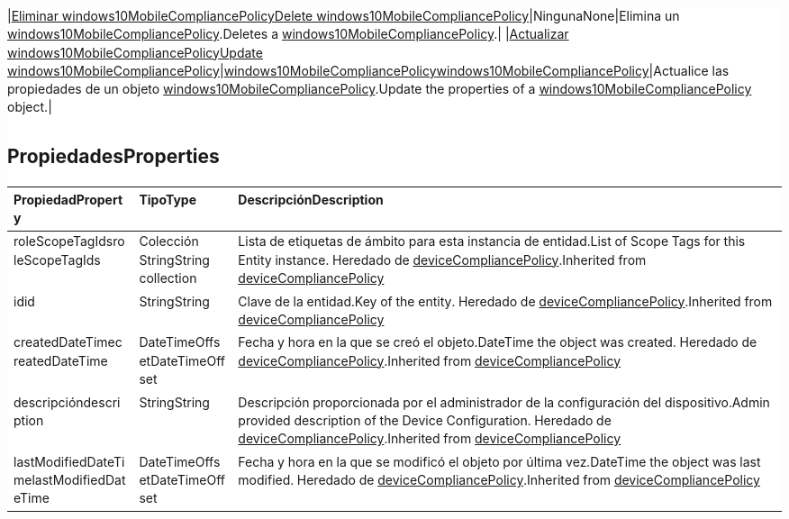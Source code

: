|[<span data-ttu-id="96a64-122">Eliminar windows10MobileCompliancePolicy</span><span class="sxs-lookup"><span data-stu-id="96a64-122">Delete windows10MobileCompliancePolicy</span></span>](../api/intune-deviceconfig-windows10mobilecompliancepolicy-delete.md)|<span data-ttu-id="96a64-123">Ninguna</span><span class="sxs-lookup"><span data-stu-id="96a64-123">None</span></span>|<span data-ttu-id="96a64-124">Elimina un [windows10MobileCompliancePolicy](../resources/intune-deviceconfig-windows10mobilecompliancepolicy.md).</span><span class="sxs-lookup"><span data-stu-id="96a64-124">Deletes a [windows10MobileCompliancePolicy](../resources/intune-deviceconfig-windows10mobilecompliancepolicy.md).</span></span>|
|[<span data-ttu-id="96a64-125">Actualizar windows10MobileCompliancePolicy</span><span class="sxs-lookup"><span data-stu-id="96a64-125">Update windows10MobileCompliancePolicy</span></span>](../api/intune-deviceconfig-windows10mobilecompliancepolicy-update.md)|[<span data-ttu-id="96a64-126">windows10MobileCompliancePolicy</span><span class="sxs-lookup"><span data-stu-id="96a64-126">windows10MobileCompliancePolicy</span></span>](../resources/intune-deviceconfig-windows10mobilecompliancepolicy.md)|<span data-ttu-id="96a64-127">Actualice las propiedades de un objeto [windows10MobileCompliancePolicy](../resources/intune-deviceconfig-windows10mobilecompliancepolicy.md).</span><span class="sxs-lookup"><span data-stu-id="96a64-127">Update the properties of a [windows10MobileCompliancePolicy](../resources/intune-deviceconfig-windows10mobilecompliancepolicy.md) object.</span></span>|

## <a name="properties"></a><span data-ttu-id="96a64-128">Propiedades</span><span class="sxs-lookup"><span data-stu-id="96a64-128">Properties</span></span>
|<span data-ttu-id="96a64-129">Propiedad</span><span class="sxs-lookup"><span data-stu-id="96a64-129">Property</span></span>|<span data-ttu-id="96a64-130">Tipo</span><span class="sxs-lookup"><span data-stu-id="96a64-130">Type</span></span>|<span data-ttu-id="96a64-131">Descripción</span><span class="sxs-lookup"><span data-stu-id="96a64-131">Description</span></span>|
|:---|:---|:---|
|<span data-ttu-id="96a64-132">roleScopeTagIds</span><span class="sxs-lookup"><span data-stu-id="96a64-132">roleScopeTagIds</span></span>|<span data-ttu-id="96a64-133">Colección String</span><span class="sxs-lookup"><span data-stu-id="96a64-133">String collection</span></span>|<span data-ttu-id="96a64-134">Lista de etiquetas de ámbito para esta instancia de entidad.</span><span class="sxs-lookup"><span data-stu-id="96a64-134">List of Scope Tags for this Entity instance.</span></span> <span data-ttu-id="96a64-135">Heredado de [deviceCompliancePolicy](../resources/intune-deviceconfig-devicecompliancepolicy.md).</span><span class="sxs-lookup"><span data-stu-id="96a64-135">Inherited from [deviceCompliancePolicy](../resources/intune-deviceconfig-devicecompliancepolicy.md)</span></span>|
|<span data-ttu-id="96a64-136">id</span><span class="sxs-lookup"><span data-stu-id="96a64-136">id</span></span>|<span data-ttu-id="96a64-137">String</span><span class="sxs-lookup"><span data-stu-id="96a64-137">String</span></span>|<span data-ttu-id="96a64-138">Clave de la entidad.</span><span class="sxs-lookup"><span data-stu-id="96a64-138">Key of the entity.</span></span> <span data-ttu-id="96a64-139">Heredado de [deviceCompliancePolicy](../resources/intune-deviceconfig-devicecompliancepolicy.md).</span><span class="sxs-lookup"><span data-stu-id="96a64-139">Inherited from [deviceCompliancePolicy](../resources/intune-deviceconfig-devicecompliancepolicy.md)</span></span>|
|<span data-ttu-id="96a64-140">createdDateTime</span><span class="sxs-lookup"><span data-stu-id="96a64-140">createdDateTime</span></span>|<span data-ttu-id="96a64-141">DateTimeOffset</span><span class="sxs-lookup"><span data-stu-id="96a64-141">DateTimeOffset</span></span>|<span data-ttu-id="96a64-142">Fecha y hora en la que se creó el objeto.</span><span class="sxs-lookup"><span data-stu-id="96a64-142">DateTime the object was created.</span></span> <span data-ttu-id="96a64-143">Heredado de [deviceCompliancePolicy](../resources/intune-deviceconfig-devicecompliancepolicy.md).</span><span class="sxs-lookup"><span data-stu-id="96a64-143">Inherited from [deviceCompliancePolicy](../resources/intune-deviceconfig-devicecompliancepolicy.md)</span></span>|
|<span data-ttu-id="96a64-144">descripción</span><span class="sxs-lookup"><span data-stu-id="96a64-144">description</span></span>|<span data-ttu-id="96a64-145">String</span><span class="sxs-lookup"><span data-stu-id="96a64-145">String</span></span>|<span data-ttu-id="96a64-146">Descripción proporcionada por el administrador de la configuración del dispositivo.</span><span class="sxs-lookup"><span data-stu-id="96a64-146">Admin provided description of the Device Configuration.</span></span> <span data-ttu-id="96a64-147">Heredado de [deviceCompliancePolicy](../resources/intune-deviceconfig-devicecompliancepolicy.md).</span><span class="sxs-lookup"><span data-stu-id="96a64-147">Inherited from [deviceCompliancePolicy](../resources/intune-deviceconfig-devicecompliancepolicy.md)</span></span>|
|<span data-ttu-id="96a64-148">lastModifiedDateTime</span><span class="sxs-lookup"><span data-stu-id="96a64-148">lastModifiedDateTime</span></span>|<span data-ttu-id="96a64-149">DateTimeOffset</span><span class="sxs-lookup"><span data-stu-id="96a64-149">DateTimeOffset</span></span>|<span data-ttu-id="96a64-150">Fecha y hora en la que se modificó el objeto por última vez.</span><span class="sxs-lookup"><span data-stu-id="96a64-150">DateTime the object was last modified.</span></span> <span data-ttu-id="96a64-151">Heredado de [deviceCompliancePolicy](../resources/intune-deviceconfig-devicecompliancepolicy.md).</span><span class="sxs-lookup"><span data-stu-id="96a64-151">Inherited from [deviceCompliancePolicy](../resources/intune-deviceconfig-devicecompliancepolicy.md)</span></span>|
